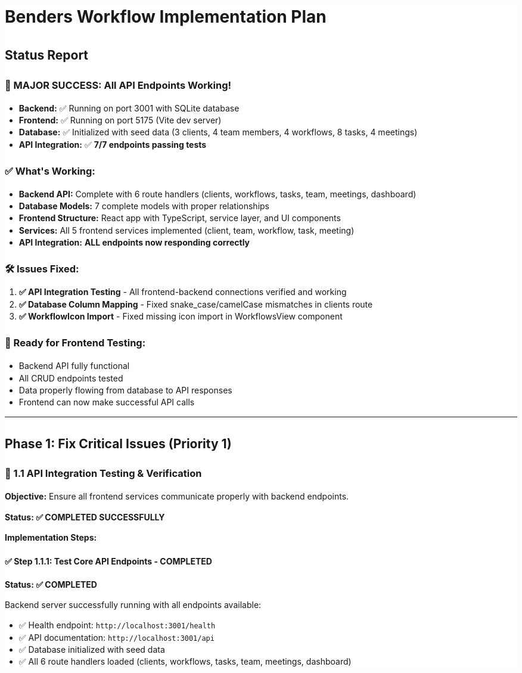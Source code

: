 # **Benders Workflow Implementation Plan**

## **Status Report**

### **🎉 MAJOR SUCCESS: All API Endpoints Working!**
- **Backend:** ✅ Running on port 3001 with SQLite database
- **Frontend:** ✅ Running on port 5175 (Vite dev server)
- **Database:** ✅ Initialized with seed data (3 clients, 4 team members, 4 workflows, 8 tasks, 4 meetings)
- **API Integration:** ✅ **7/7 endpoints passing tests**

### **✅ What's Working:**
- **Backend API:** Complete with 6 route handlers (clients, workflows, tasks, team, meetings, dashboard)
- **Database Models:** 7 complete models with proper relationships
- **Frontend Structure:** React app with TypeScript, service layer, and UI components
- **Services:** All 5 frontend services implemented (client, team, workflow, task, meeting)
- **API Integration:** **ALL endpoints now responding correctly**

### **🛠️ Issues Fixed:**
1. **✅ API Integration Testing** - All frontend-backend connections verified and working
2. **✅ Database Column Mapping** - Fixed snake_case/camelCase mismatches in clients route
3. **✅ WorkflowIcon Import** - Fixed missing icon import in WorkflowsView component

### **🎯 Ready for Frontend Testing:**
- Backend API fully functional
- All CRUD endpoints tested
- Data properly flowing from database to API responses
- Frontend can now make successful API calls

---

## **Phase 1: Fix Critical Issues (Priority 1)**

### **🎯 1.1 API Integration Testing & Verification**

**Objective:** Ensure all frontend services communicate properly with backend endpoints.

**Status: ✅ COMPLETED SUCCESSFULLY**

**Implementation Steps:**

#### **✅ Step 1.1.1: Test Core API Endpoints - COMPLETED**
**Status: ✅ COMPLETED**

Backend server successfully running with all endpoints available:
- ✅ Health endpoint: `http://localhost:3001/health`
- ✅ API documentation: `http://localhost:3001/api`
- ✅ Database initialized with seed data
- ✅ All 6 route handlers loaded (clients, workflows, tasks, team, meetings, dashboard)
